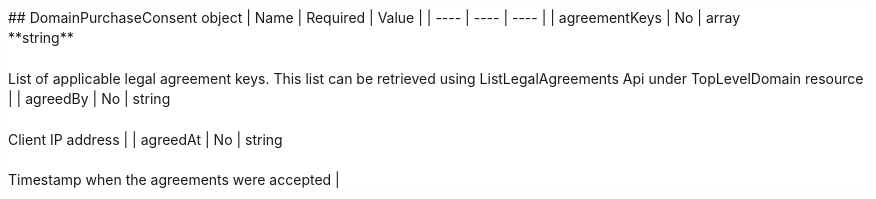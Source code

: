 
<a id="DomainPurchaseConsent" />
## DomainPurchaseConsent object
|  Name | Required | Value |
|  ---- | ---- | ---- |
|  agreementKeys | No | array<br />**string**<br /><br />List of applicable legal agreement keys. This list can be retrieved using ListLegalAgreements Api under TopLevelDomain resource |
|  agreedBy | No | string<br /><br />Client IP address |
|  agreedAt | No | string<br /><br />Timestamp when the agreements were accepted |

